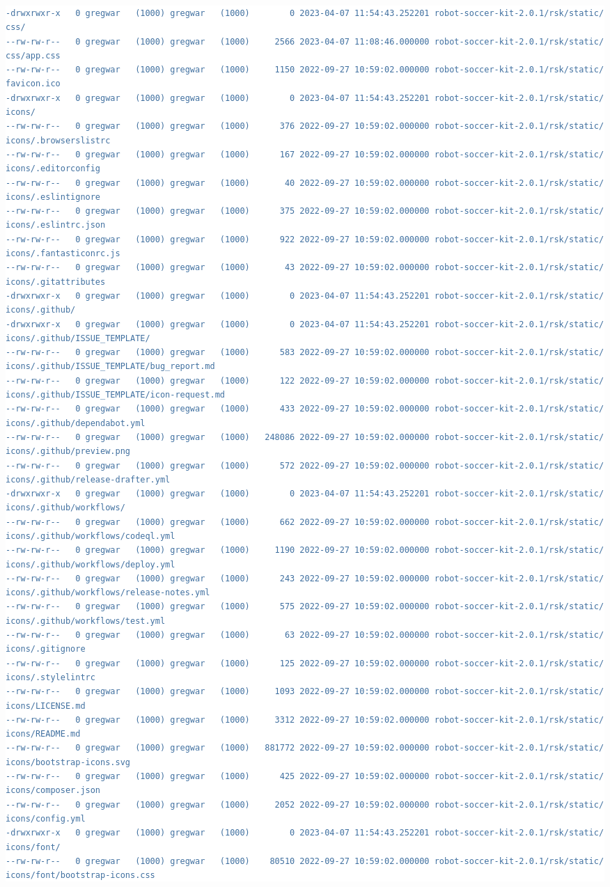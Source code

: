 ```diff
-drwxrwxr-x   0 gregwar   (1000) gregwar   (1000)        0 2023-04-07 11:54:43.252201 robot-soccer-kit-2.0.1/rsk/static/css/
--rw-rw-r--   0 gregwar   (1000) gregwar   (1000)     2566 2023-04-07 11:08:46.000000 robot-soccer-kit-2.0.1/rsk/static/css/app.css
--rw-rw-r--   0 gregwar   (1000) gregwar   (1000)     1150 2022-09-27 10:59:02.000000 robot-soccer-kit-2.0.1/rsk/static/favicon.ico
-drwxrwxr-x   0 gregwar   (1000) gregwar   (1000)        0 2023-04-07 11:54:43.252201 robot-soccer-kit-2.0.1/rsk/static/icons/
--rw-rw-r--   0 gregwar   (1000) gregwar   (1000)      376 2022-09-27 10:59:02.000000 robot-soccer-kit-2.0.1/rsk/static/icons/.browserslistrc
--rw-rw-r--   0 gregwar   (1000) gregwar   (1000)      167 2022-09-27 10:59:02.000000 robot-soccer-kit-2.0.1/rsk/static/icons/.editorconfig
--rw-rw-r--   0 gregwar   (1000) gregwar   (1000)       40 2022-09-27 10:59:02.000000 robot-soccer-kit-2.0.1/rsk/static/icons/.eslintignore
--rw-rw-r--   0 gregwar   (1000) gregwar   (1000)      375 2022-09-27 10:59:02.000000 robot-soccer-kit-2.0.1/rsk/static/icons/.eslintrc.json
--rw-rw-r--   0 gregwar   (1000) gregwar   (1000)      922 2022-09-27 10:59:02.000000 robot-soccer-kit-2.0.1/rsk/static/icons/.fantasticonrc.js
--rw-rw-r--   0 gregwar   (1000) gregwar   (1000)       43 2022-09-27 10:59:02.000000 robot-soccer-kit-2.0.1/rsk/static/icons/.gitattributes
-drwxrwxr-x   0 gregwar   (1000) gregwar   (1000)        0 2023-04-07 11:54:43.252201 robot-soccer-kit-2.0.1/rsk/static/icons/.github/
-drwxrwxr-x   0 gregwar   (1000) gregwar   (1000)        0 2023-04-07 11:54:43.252201 robot-soccer-kit-2.0.1/rsk/static/icons/.github/ISSUE_TEMPLATE/
--rw-rw-r--   0 gregwar   (1000) gregwar   (1000)      583 2022-09-27 10:59:02.000000 robot-soccer-kit-2.0.1/rsk/static/icons/.github/ISSUE_TEMPLATE/bug_report.md
--rw-rw-r--   0 gregwar   (1000) gregwar   (1000)      122 2022-09-27 10:59:02.000000 robot-soccer-kit-2.0.1/rsk/static/icons/.github/ISSUE_TEMPLATE/icon-request.md
--rw-rw-r--   0 gregwar   (1000) gregwar   (1000)      433 2022-09-27 10:59:02.000000 robot-soccer-kit-2.0.1/rsk/static/icons/.github/dependabot.yml
--rw-rw-r--   0 gregwar   (1000) gregwar   (1000)   248086 2022-09-27 10:59:02.000000 robot-soccer-kit-2.0.1/rsk/static/icons/.github/preview.png
--rw-rw-r--   0 gregwar   (1000) gregwar   (1000)      572 2022-09-27 10:59:02.000000 robot-soccer-kit-2.0.1/rsk/static/icons/.github/release-drafter.yml
-drwxrwxr-x   0 gregwar   (1000) gregwar   (1000)        0 2023-04-07 11:54:43.252201 robot-soccer-kit-2.0.1/rsk/static/icons/.github/workflows/
--rw-rw-r--   0 gregwar   (1000) gregwar   (1000)      662 2022-09-27 10:59:02.000000 robot-soccer-kit-2.0.1/rsk/static/icons/.github/workflows/codeql.yml
--rw-rw-r--   0 gregwar   (1000) gregwar   (1000)     1190 2022-09-27 10:59:02.000000 robot-soccer-kit-2.0.1/rsk/static/icons/.github/workflows/deploy.yml
--rw-rw-r--   0 gregwar   (1000) gregwar   (1000)      243 2022-09-27 10:59:02.000000 robot-soccer-kit-2.0.1/rsk/static/icons/.github/workflows/release-notes.yml
--rw-rw-r--   0 gregwar   (1000) gregwar   (1000)      575 2022-09-27 10:59:02.000000 robot-soccer-kit-2.0.1/rsk/static/icons/.github/workflows/test.yml
--rw-rw-r--   0 gregwar   (1000) gregwar   (1000)       63 2022-09-27 10:59:02.000000 robot-soccer-kit-2.0.1/rsk/static/icons/.gitignore
--rw-rw-r--   0 gregwar   (1000) gregwar   (1000)      125 2022-09-27 10:59:02.000000 robot-soccer-kit-2.0.1/rsk/static/icons/.stylelintrc
--rw-rw-r--   0 gregwar   (1000) gregwar   (1000)     1093 2022-09-27 10:59:02.000000 robot-soccer-kit-2.0.1/rsk/static/icons/LICENSE.md
--rw-rw-r--   0 gregwar   (1000) gregwar   (1000)     3312 2022-09-27 10:59:02.000000 robot-soccer-kit-2.0.1/rsk/static/icons/README.md
--rw-rw-r--   0 gregwar   (1000) gregwar   (1000)   881772 2022-09-27 10:59:02.000000 robot-soccer-kit-2.0.1/rsk/static/icons/bootstrap-icons.svg
--rw-rw-r--   0 gregwar   (1000) gregwar   (1000)      425 2022-09-27 10:59:02.000000 robot-soccer-kit-2.0.1/rsk/static/icons/composer.json
--rw-rw-r--   0 gregwar   (1000) gregwar   (1000)     2052 2022-09-27 10:59:02.000000 robot-soccer-kit-2.0.1/rsk/static/icons/config.yml
-drwxrwxr-x   0 gregwar   (1000) gregwar   (1000)        0 2023-04-07 11:54:43.252201 robot-soccer-kit-2.0.1/rsk/static/icons/font/
--rw-rw-r--   0 gregwar   (1000) gregwar   (1000)    80510 2022-09-27 10:59:02.000000 robot-soccer-kit-2.0.1/rsk/static/icons/font/bootstrap-icons.css
```
